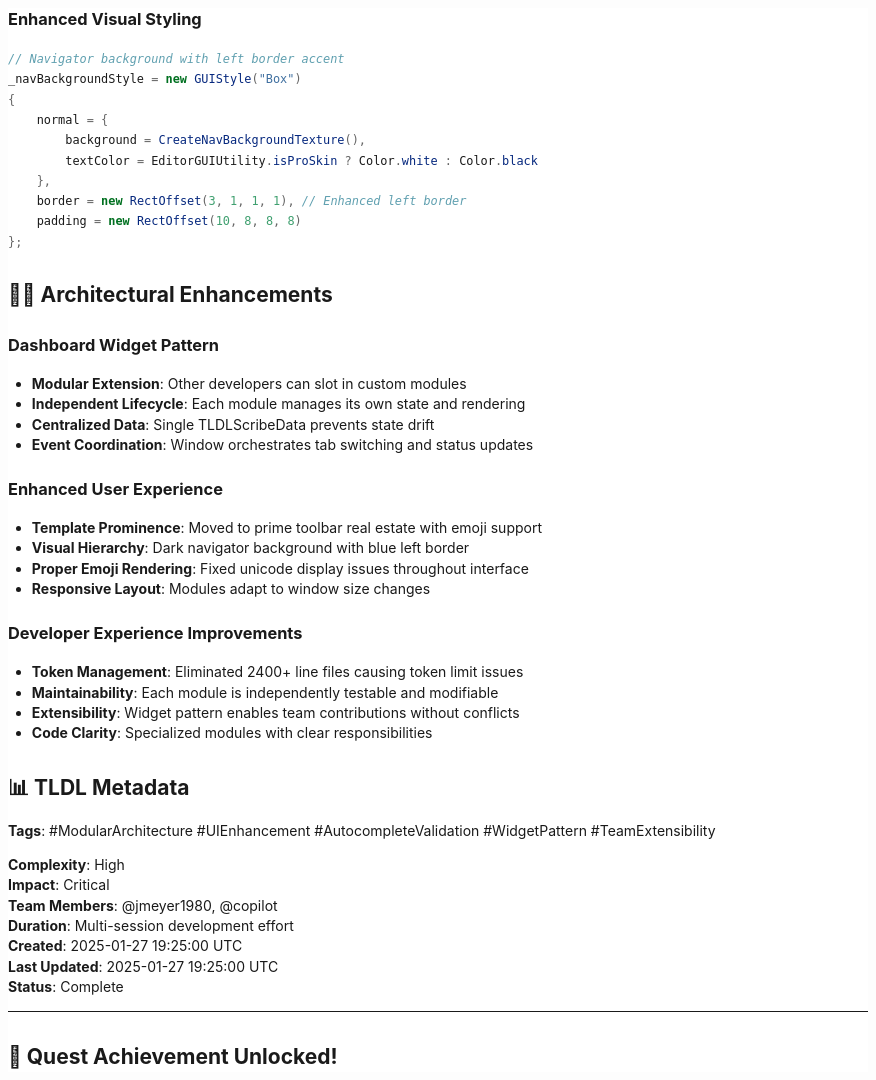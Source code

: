 ### Enhanced Visual Styling
```csharp
// Navigator background with left border accent
_navBackgroundStyle = new GUIStyle("Box")
{
    normal = { 
        background = CreateNavBackgroundTexture(),
        textColor = EditorGUIUtility.isProSkin ? Color.white : Color.black
    },
    border = new RectOffset(3, 1, 1, 1), // Enhanced left border
    padding = new RectOffset(10, 8, 8, 8)
};
```

## 🧙‍♂️ Architectural Enhancements

### Dashboard Widget Pattern
- **Modular Extension**: Other developers can slot in custom modules
- **Independent Lifecycle**: Each module manages its own state and rendering
- **Centralized Data**: Single TLDLScribeData prevents state drift
- **Event Coordination**: Window orchestrates tab switching and status updates

### Enhanced User Experience
- **Template Prominence**: Moved to prime toolbar real estate with emoji support
- **Visual Hierarchy**: Dark navigator background with blue left border
- **Proper Emoji Rendering**: Fixed unicode display issues throughout interface
- **Responsive Layout**: Modules adapt to window size changes

### Developer Experience Improvements
- **Token Management**: Eliminated 2400+ line files causing token limit issues
- **Maintainability**: Each module is independently testable and modifiable
- **Extensibility**: Widget pattern enables team contributions without conflicts
- **Code Clarity**: Specialized modules with clear responsibilities

## 📊 TLDL Metadata

**Tags**: #ModularArchitecture #UIEnhancement #AutocompleteValidation #WidgetPattern #TeamExtensibility

**Complexity**: High  
**Impact**: Critical  
**Team Members**: @jmeyer1980, @copilot  
**Duration**: Multi-session development effort  
**Created**: 2025-01-27 19:25:00 UTC  
**Last Updated**: 2025-01-27 19:25:00 UTC  
**Status**: Complete  

---

## 🎯 Quest Achievement Unlocked!
